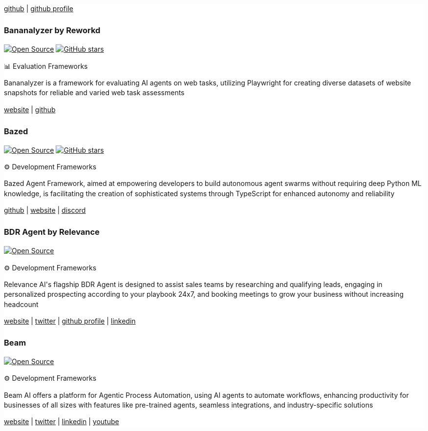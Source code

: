 <p><a href="https://github.com/yoheinakajima/babyagi">github</a> | <a href="https://github.com/yoheinakajima">github profile</a></p>
</div>

### Bananalyzer by Reworkd
<div><a href="https://github.com/reworkd/bananalyzer"><img src="https://img.shields.io/badge/Open%20Source-Yes-green" alt="Open Source"></a> <a href="https://github.com/reworkd/bananalyzer"><img src="https://img.shields.io/github/stars/reworkd/bananalyzer?style=social" alt="GitHub stars"></a></div>
<p>📊 Evaluation Frameworks</p>

<p>Bananalyzer is a framework for evaluating AI agents on web tasks, utilizing Playwright for creating diverse datasets of website snapshots for reliable and varied web task assessments</p>

<p><a href="https://reworkd.ai">website</a> | <a href="https://github.com/reworkd/bananalyzer">github</a></p>
</div>

### Bazed
<div><a href="https://github.com/bazed-ai/bazed-af"><img src="https://img.shields.io/badge/Open%20Source-Yes-green" alt="Open Source"></a> <a href="https://github.com/bazed-ai/bazed-af"><img src="https://img.shields.io/github/stars/bazed-ai/bazed-af?style=social" alt="GitHub stars"></a></div>
<p>⚙️ Development Frameworks</p>

<p>Bazed Agent Framework, aimed at empowering developers to build autonomous agent swarms without requiring deep Python ML knowledge, is facilitating the creation of sophisticated systems through TypeScript for enhanced autonomy and reliability</p>

<p><a href="https://github.com/bazed-ai/bazed-af">github</a> | <a href="https://bazed.ai/">website</a> | <a href="https://discord.gg/VmEEUrc7dg">discord</a></p>
</div>

### BDR Agent by Relevance
<div><a href="https://relevanceai.com/agents/bdr-agent"><img src="https://img.shields.io/badge/Open%20Source-No-red" alt="Open Source"></a></div>
<p>⚙️ Development Frameworks</p>

<p>Relevance AI's flagship BDR Agent is designed to assist sales teams by researching and qualifying leads, engaging in personalized prospecting according to your playbook 24x7, and booking meetings to grow your business without increasing headcount</p>

<p><a href="https://relevanceai.com/agents/bdr-agent">website</a> | <a href="https://twitter.com/RelevanceAI">twitter</a> | <a href="https://github.com/RelevanceAI">github profile</a> | <a href="https://www.linkedin.com/company/relevanceai/">linkedin</a></p>
</div>

### Beam
<div><a href="https://beam.ai/"><img src="https://img.shields.io/badge/Open%20Source-No-red" alt="Open Source"></a></div>
<p>⚙️ Development Frameworks</p>

<p>Beam AI offers a platform for Agentic Process Automation, using AI agents to automate workflows, enhancing productivity for businesses of all sizes with features like pre-trained agents, seamless integrations, and industry-specific solutions</p>

<p><a href="https://beam.ai/">website</a> | <a href="https://twitter.com/join__beam">twitter</a> | <a href="https://www.linkedin.com/company/beam-ai">linkedin</a> | <a href="https://www.youtube.com/@beam-ai">youtube</a></p>
</div>
